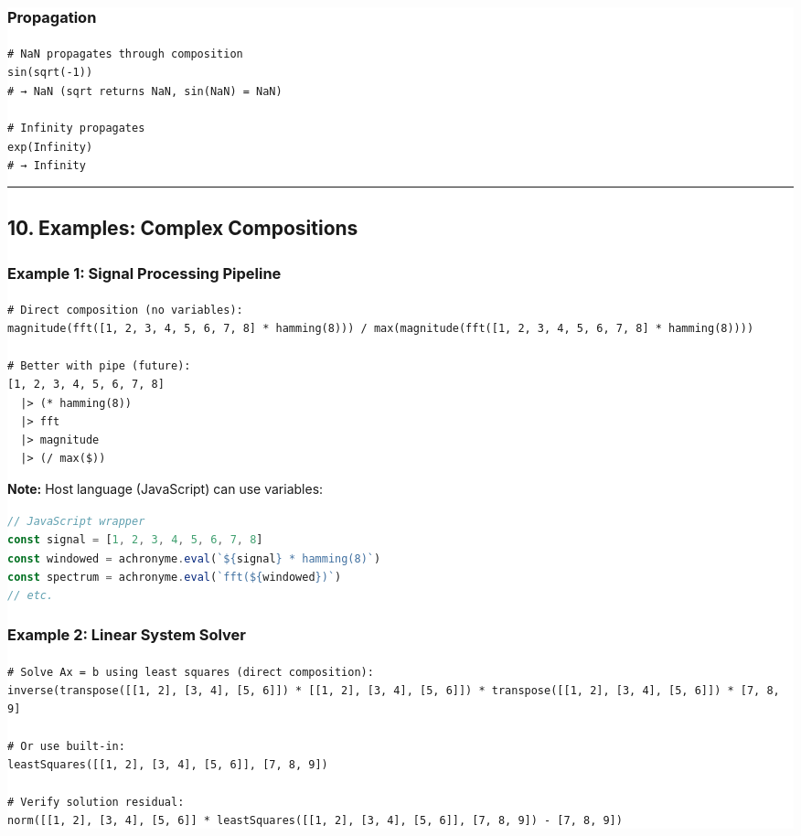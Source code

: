 ### Propagation

```achronyme
# NaN propagates through composition
sin(sqrt(-1))
# → NaN (sqrt returns NaN, sin(NaN) = NaN)

# Infinity propagates
exp(Infinity)
# → Infinity
```

---

## 10. Examples: Complex Compositions

### Example 1: Signal Processing Pipeline

```achronyme
# Direct composition (no variables):
magnitude(fft([1, 2, 3, 4, 5, 6, 7, 8] * hamming(8))) / max(magnitude(fft([1, 2, 3, 4, 5, 6, 7, 8] * hamming(8))))

# Better with pipe (future):
[1, 2, 3, 4, 5, 6, 7, 8]
  |> (* hamming(8))
  |> fft
  |> magnitude
  |> (/ max($))
```

**Note:** Host language (JavaScript) can use variables:
```javascript
// JavaScript wrapper
const signal = [1, 2, 3, 4, 5, 6, 7, 8]
const windowed = achronyme.eval(`${signal} * hamming(8)`)
const spectrum = achronyme.eval(`fft(${windowed})`)
// etc.
```

### Example 2: Linear System Solver

```achronyme
# Solve Ax = b using least squares (direct composition):
inverse(transpose([[1, 2], [3, 4], [5, 6]]) * [[1, 2], [3, 4], [5, 6]]) * transpose([[1, 2], [3, 4], [5, 6]]) * [7, 8, 9]

# Or use built-in:
leastSquares([[1, 2], [3, 4], [5, 6]], [7, 8, 9])

# Verify solution residual:
norm([[1, 2], [3, 4], [5, 6]] * leastSquares([[1, 2], [3, 4], [5, 6]], [7, 8, 9]) - [7, 8, 9])
```
